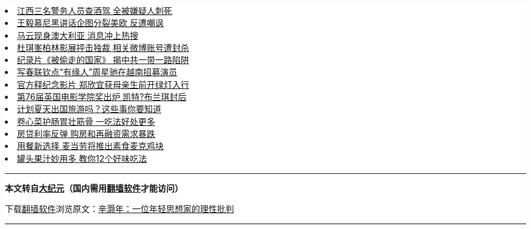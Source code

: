 <li><a href="https://github.com/19920513/djy/blob/master/gb/23/2/19/n13933226.md#1">江西三名警务人员查酒驾 全被嫌疑人刺死</a></li>
<li><a href="https://github.com/19920513/djy/blob/master/gb/23/2/19/n13932976.md#1">王毅慕尼黑讲话企图分裂美欧 反遭嘲讽</a></li>
<li><a href="https://github.com/19920513/djy/blob/master/gb/23/2/19/n13933167.md#1">马云现身澳大利亚 消息冲上热搜</a></li>
<li><a href="https://github.com/19920513/djy/blob/master/gb/23/2/18/n13932882.md#1">杜琪峯柏林影展抨击独裁 相关微博账号遭封杀</a></li>
<li><a href="https://github.com/19920513/djy/blob/master/gb/23/2/17/n13932218.md#1">纪录片《被偷走的国家》 揭中共一带一路陷阱</a></li>
<li><a href="https://github.com/19920513/djy/blob/master/gb/23/2/19/n13933589.md#1">写春联钦点“有缘人”周星驰在越南招募演员</a></li>
<li><a href="https://github.com/19920513/djy/blob/master/gb/23/2/18/n13932304.md#1">官方释纪念影片 郑欣宜获母亲生前开绿灯入行</a></li>
<li><a href="https://github.com/19920513/djy/blob/master/gb/23/2/19/n13933609.md#1">第76届英国电影学院奖出炉 凯特?布兰琪封后</a></li>
<li><a href="https://github.com/19920513/djy/blob/master/gb/23/2/16/n13931268.md#1">计划夏天出国旅游吗？这些事你要知道</a></li>
<li><a href="https://github.com/19920513/djy/blob/master/gb/23/2/17/n13932109.md#1">卷心菜护肠胃壮筋骨 一吃法好处更多</a></li>
<li><a href="https://github.com/19920513/djy/blob/master/gb/23/2/18/n13932465.md#1">房贷利率反弹 购房和再融资需求暴跌</a></li>
<li><a href="https://github.com/19920513/djy/blob/master/gb/23/2/17/n13932112.md#1">用餐新选择 麦当劳将推出素食麦克鸡块</a></li>
<li><a href="https://github.com/19920513/djy/blob/master/gb/23/2/17/n13932028.md#1">罐头果汁妙用多 教你12个好味吃法</a></li>
<hr>

<strong>本文转自<a href="https://www.epochtimes.com">大纪元</a>（国内需用<a href="https://github.com/19920513/www/blob/master/README.md#8">翻墙软件</a>才能访问）</strong><p>下载<a href="https://github.com/19920513/www/blob/master/README.md#8">翻墙软件</a>浏览原文：<a href="https://www.epochtimes.com/gb/18/5/16/n10398801.htm">辛灏年：一位年轻思想家的理性批判</a></p><hr>
